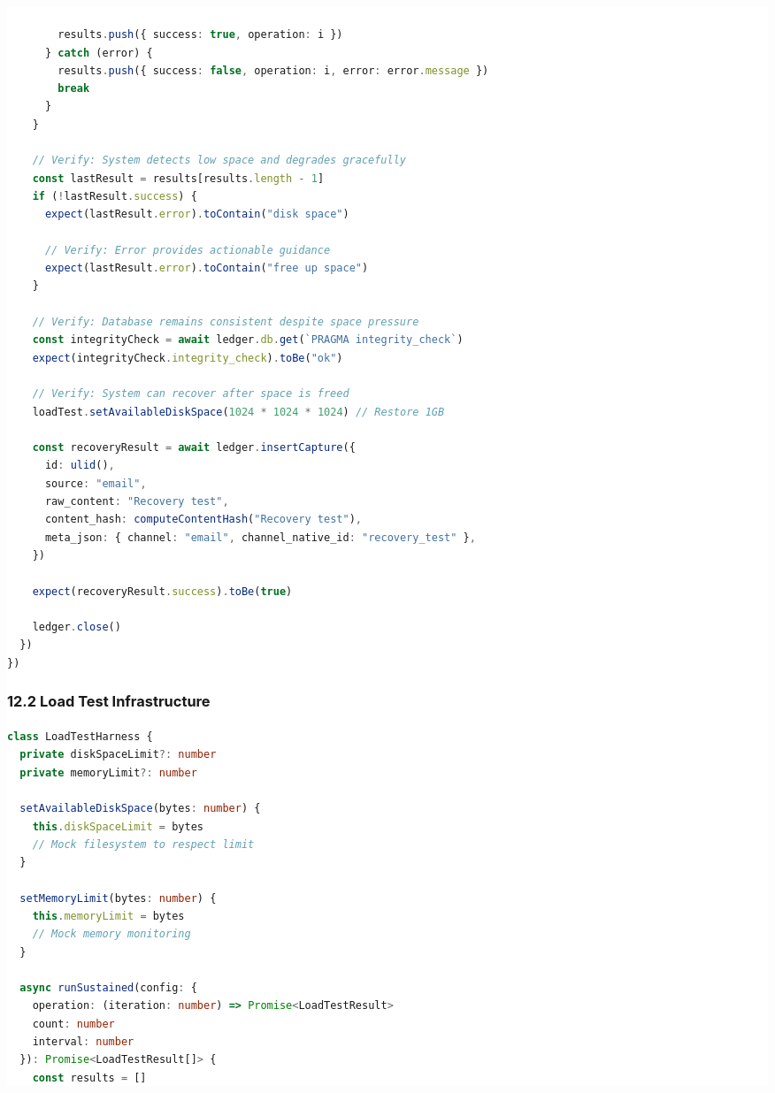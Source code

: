 ```typescript

        results.push({ success: true, operation: i })
      } catch (error) {
        results.push({ success: false, operation: i, error: error.message })
        break
      }
    }

    // Verify: System detects low space and degrades gracefully
    const lastResult = results[results.length - 1]
    if (!lastResult.success) {
      expect(lastResult.error).toContain("disk space")

      // Verify: Error provides actionable guidance
      expect(lastResult.error).toContain("free up space")
    }

    // Verify: Database remains consistent despite space pressure
    const integrityCheck = await ledger.db.get(`PRAGMA integrity_check`)
    expect(integrityCheck.integrity_check).toBe("ok")

    // Verify: System can recover after space is freed
    loadTest.setAvailableDiskSpace(1024 * 1024 * 1024) // Restore 1GB

    const recoveryResult = await ledger.insertCapture({
      id: ulid(),
      source: "email",
      raw_content: "Recovery test",
      content_hash: computeContentHash("Recovery test"),
      meta_json: { channel: "email", channel_native_id: "recovery_test" },
    })

    expect(recoveryResult.success).toBe(true)

    ledger.close()
  })
})
```

### 12.2 Load Test Infrastructure

```typescript
class LoadTestHarness {
  private diskSpaceLimit?: number
  private memoryLimit?: number

  setAvailableDiskSpace(bytes: number) {
    this.diskSpaceLimit = bytes
    // Mock filesystem to respect limit
  }

  setMemoryLimit(bytes: number) {
    this.memoryLimit = bytes
    // Mock memory monitoring
  }

  async runSustained(config: {
    operation: (iteration: number) => Promise<LoadTestResult>
    count: number
    interval: number
  }): Promise<LoadTestResult[]> {
    const results = []

```